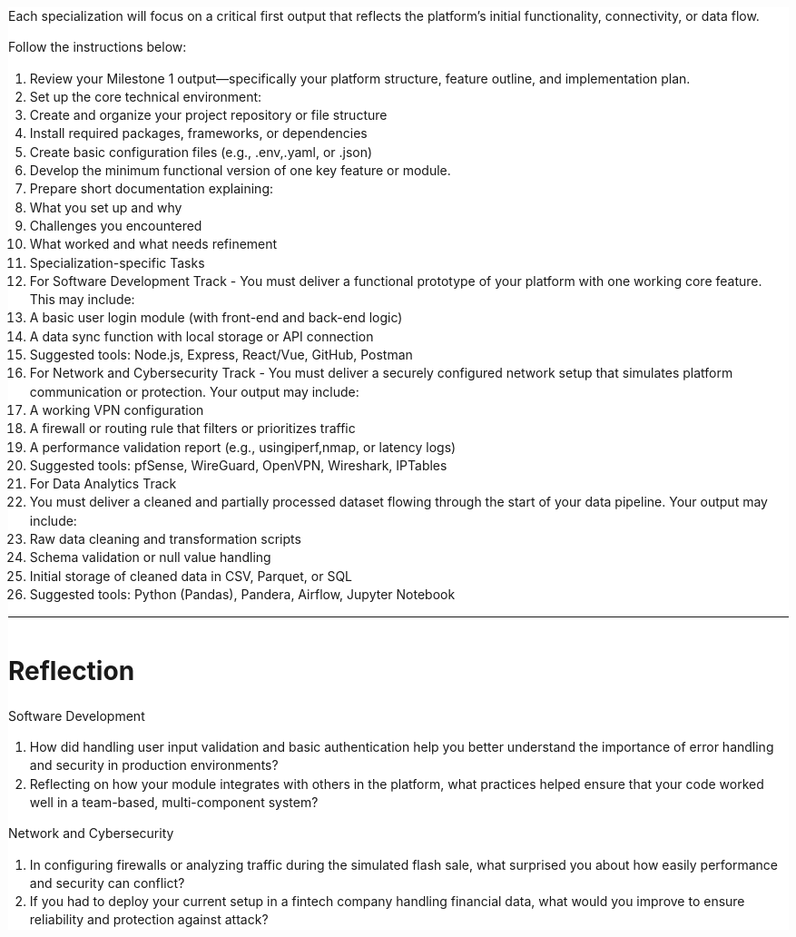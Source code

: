 Each specialization will focus on a critical first output that reflects the platform’s initial functionality, connectivity, or data flow.

Follow the instructions below:

1. Review your Milestone 1 output—specifically your platform structure, feature outline, and implementation plan.
2. Set up the core technical environment:
3. Create and organize your project repository or file structure
4. Install required packages, frameworks, or dependencies
5. Create basic configuration files (e.g., .env,.yaml, or .json)
6. Develop the minimum functional version of one key feature or module.
7. Prepare short documentation explaining:
8. What you set up and why
9. Challenges you encountered
10. What worked and what needs refinement
11. Specialization-specific Tasks
12. For Software Development Track - You must deliver a functional prototype of your platform with one working core feature. This may include:
13. A basic user login module (with front-end and back-end logic)
14. A data sync function with local storage or API connection
15. Suggested tools: Node.js, Express, React/Vue, GitHub, Postman
16. For Network and Cybersecurity Track - You must deliver a securely configured network setup that simulates platform communication or protection. Your output may include:
17. A working VPN configuration
18. A firewall or routing rule that filters or prioritizes traffic
19. A performance validation report (e.g., usingiperf,nmap, or latency logs)
20. Suggested tools: pfSense, WireGuard, OpenVPN, Wireshark, IPTables
21. For Data Analytics Track
22. You must deliver a cleaned and partially processed dataset flowing through the start of your data pipeline. Your output may include:
23. Raw data cleaning and transformation scripts
24. Schema validation or null value handling
25. Initial storage of cleaned data in CSV, Parquet, or SQL
26. Suggested tools: Python (Pandas), Pandera, Airflow, Jupyter Notebook

---

# Reflection

Software Development

1. How did handling user input validation and basic authentication help you better understand the importance of error handling and security in production environments?
2. Reflecting on how your module integrates with others in the platform, what practices helped ensure that your code worked well in a team-based, multi-component system?

Network and Cybersecurity

1. In configuring firewalls or analyzing traffic during the simulated flash sale, what surprised you about how easily performance and security can conflict?
2. If you had to deploy your current setup in a fintech company handling financial data, what would you improve to ensure reliability and protection against attack?
